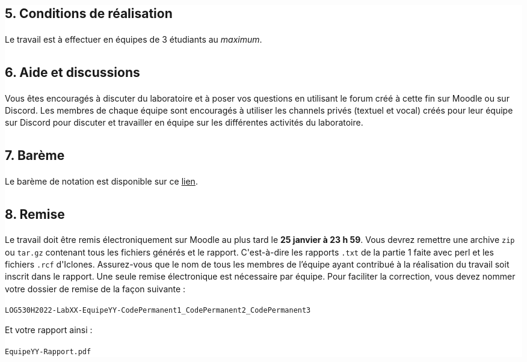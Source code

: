 <a name="conditions"></a>
## 5. Conditions de réalisation
Le travail est à effectuer en équipes de 3 étudiants au _*maximum*_.

<a name="discussion"></a>
## 6. Aide et discussions
Vous êtes encouragés à discuter du laboratoire et à poser vos questions en utilisant le forum créé à cette fin sur Moodle ou sur Discord. Les membres de chaque équipe sont encouragés à utiliser les channels privés (textuel et vocal) créés pour leur équipe sur Discord pour discuter et travailler en équipe sur les différentes activités du laboratoire.

<a name="bareme"></a>
## 7. Barème
Le barème de notation est disponible sur ce [lien](https://github.com/ETS-LOG530/LabsH22/blob/main/Laboratoire%201/Bareme%201.md).

<a name="remise"></a>
## 8. Remise
Le travail doit être remis électroniquement sur Moodle au plus tard le **25 janvier à 23 h 59**. Vous devrez remettre une archive ``zip`` ou ``tar.gz`` contenant tous les fichiers générés et le rapport. C'est-à-dire les rapports ``.txt`` de la partie 1 faite avec perl et les fichiers ``.rcf`` d'Iclones. Assurez-vous que le nom de tous les membres de l’équipe ayant contribué à la réalisation du travail soit inscrit dans le rapport. Une seule remise électronique est nécessaire par équipe.
Pour faciliter la correction, vous devez nommer votre dossier de remise de la façon suivante :

``
LOG530H2022-LabXX-EquipeYY-CodePermanent1_CodePermanent2_CodePermanent3
``

Et votre rapport ainsi : 

``
EquipeYY-Rapport.pdf
``
